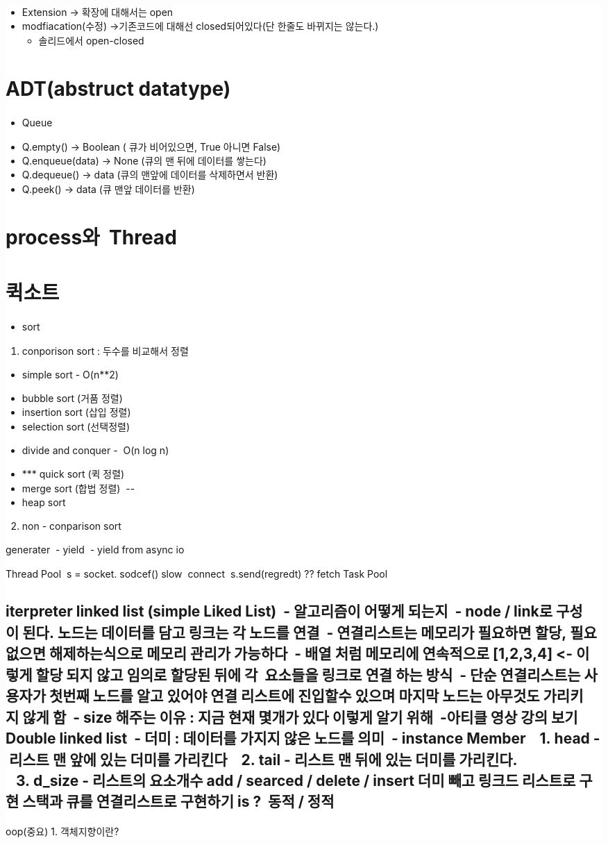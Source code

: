   * Extension -> 확장에 대해서는 open
* modfiacation(수정) ->기존코드에 대해선 closed되어있다(단 한줄도 바뀌지는 않는다.)
  * 솔리드에서 open-closed

# ADT(abstruct datatype)
* Queue
 - Q.empty() -> Boolean ( 큐가 비어있으면, True 아니면 False)
 - Q.enqueue(data) -> None (큐의 맨 뒤에 데이터를 쌓는다)
 - Q.dequeue() -> data (큐의 맨앞에 데이터를 삭제하면서 반환)
 - Q.peek() -> data (큐 맨앞 데이터를 반환)

# process와  Thread

# 퀵소트
* sort
1. conporison sort : 두수를 비교해서 정렬
  * simple sort - O(n**2)
   - bubble sort (거품 정렬)
   - insertion sort (삽입 정렬)
   - selection sort (선택정렬) 
  * divide and conquer -  O(n log n)
   - *** quick sort (퀵 정렬)
   - merge sort (합법 정렬)  -- 
   - heap sort
2. non - conparison sort

generater
 - yield
 - yield from
async io

Thread Pool
 s = socket. sodcef() slow
 connect
 s.send(regredt)
?? fetch
Task Pool 

iterpreter
linked list (simple Liked List)
 - 알고리즘이 어떻게 되는지
 - node / link로 구성이 된다. 노드는 데이터를 담고 링크는 각 노드를 연결
 - 연결리스트는 메모리가 필요하면 할당, 필요없으면 해제하는식으로 메모리 관리가 가능하다
 - 배열 처럼 메모리에 연속적으로 [1,2,3,4] <- 이렇게 할당 되지 않고 임의로 할당된 뒤에 각  요소들을 링크로 연결 하는 방식
 - 단순 연결리스트는 사용자가 첫번째 노드를 알고 있어야 연결 리스트에 진입할수 있으며 마지막 노드는 아무것도 가리키지 않게 함
 - size 해주는 이유 : 지금 현재 몇개가 있다 이렇게 알기 위해 
-아티클 영상 강의 보기
Double linked list
 - 더미 : 데이터를 가지지 않은 노드를 의미
 - instance Member
   1. head - 리스트 맨 앞에 있는 더미를 가리킨다
   2. tail - 리스트 맨 뒤에 있는 더미를 가리킨다.
   3. d_size - 리스트의 요소개수
add / searced / delete / insert
더미 빼고 링크드 리스트로 구현
스택과 큐를 연결리스트로 구현하기
is ? 
동적 / 정적
-----------------------------
oop(중요)
1. 객체지향이란?